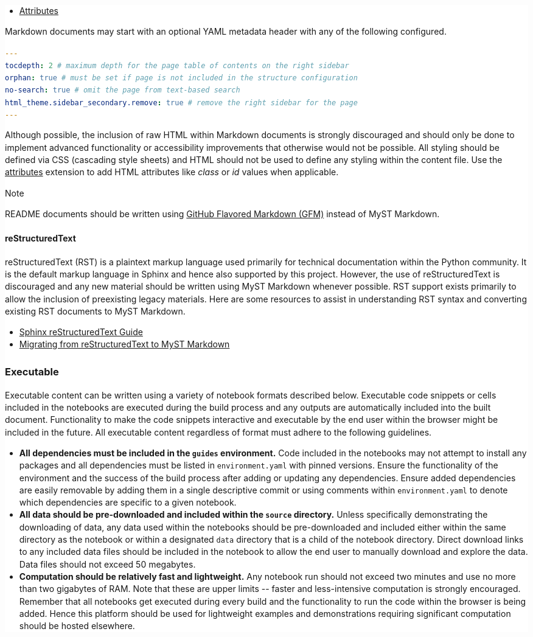 - [Attributes](https://myst-parser.readthedocs.io/en/latest/syntax/optional.html#attributes)

Markdown documents may start with an optional YAML metadata header with any of the following configured.

```yaml
---
tocdepth: 2 # maximum depth for the page table of contents on the right sidebar
orphan: true # must be set if page is not included in the structure configuration
no-search: true # omit the page from text-based search
html_theme.sidebar_secondary.remove: true # remove the right sidebar for the page
---
```

Although possible, the inclusion of raw HTML within Markdown documents is strongly discouraged and should only be done to implement advanced functionality or accessibility improvements that otherwise would not be possible. All styling should be defined via CSS (cascading style sheets) and HTML should not be used to define any styling within the content file. Use the [attributes](https://myst-parser.readthedocs.io/en/latest/syntax/optional.html#attributes) extension to add HTML attributes like _class_ or _id_ values when applicable.



> [!NOTE]
> README documents should be written using [GitHub Flavored Markdown (GFM)](https://docs.github.com/en/get-started/writing-on-github/getting-started-with-writing-and-formatting-on-github/basic-writing-and-formatting-syntax) instead of MyST Markdown.

#### reStructuredText

reStructuredText (RST) is a plaintext markup language used primarily for technical documentation within the Python community. It is the default markup language in Sphinx and hence also supported by this project. However, the use of reStructuredText is discouraged and any new material should be written using MyST Markdown whenever possible. RST support exists primarily to allow the inclusion of preexisting legacy materials. Here are some resources to assist in understanding RST syntax and converting existing RST documents to MyST Markdown.

- [Sphinx reStructuredText Guide](https://www.sphinx-doc.org/en/master/usage/restructuredtext/index.html)
- [Migrating from reStructuredText to MyST Markdown](https://docs.readthedocs.com/platform/stable/guides/migrate-rest-myst.html)

### Executable

Executable content can be written using a variety of notebook formats described below. Executable code snippets or cells included in the notebooks are executed during the build process and any outputs are automatically included into the built document. Functionality to make the code snippets interactive and executable by the end user within the browser might be included in the future. All executable content regardless of format must adhere to the following guidelines.

- **All dependencies must be included in the `guides` environment.** Code included in the notebooks may not attempt to install any packages and all dependencies must be listed in `environment.yaml` with pinned versions. Ensure the functionality of the environment and the success of the build process after adding or updating any dependencies. Ensure added dependencies are easily removable by adding them in a single descriptive commit or using comments within `environment.yaml` to denote which dependencies are specific to a given notebook.
- **All data should be pre-downloaded and included within the `source` directory.** Unless specifically demonstrating the downloading of data, any data used within the notebooks should be pre-downloaded and included either within the same directory as the notebook or within a designated `data` directory that is a child of the notebook directory. Direct download links to any included data files should be included in the notebook to allow the end user to manually download and explore the data. Data files should not exceed 50 megabytes.
- **Computation should be relatively fast and lightweight.** Any notebook run should not exceed two minutes and use no more than two gigabytes of RAM. Note that these are upper limits -- faster and less-intensive computation is strongly encouraged. Remember that all notebooks get executed during every build and the functionality to run the code within the browser is being added. Hence this platform should be used for lightweight examples and demonstrations requiring significant computation should be hosted elsewhere.


[autoslug-url]: https://github.com/TuftsRT/autoslug
[box-dir-url]: https://tufts.box.com/s/hc34beacdbqsg32gqn7sspixdxwiv9x5
[guides-dev-url]: https://rtguides.it.tufts.edu/dev/
[guides-url]: https://rtguides.it.tufts.edu/
[issues-url]: https://github.com/TuftsRT/guides/issues